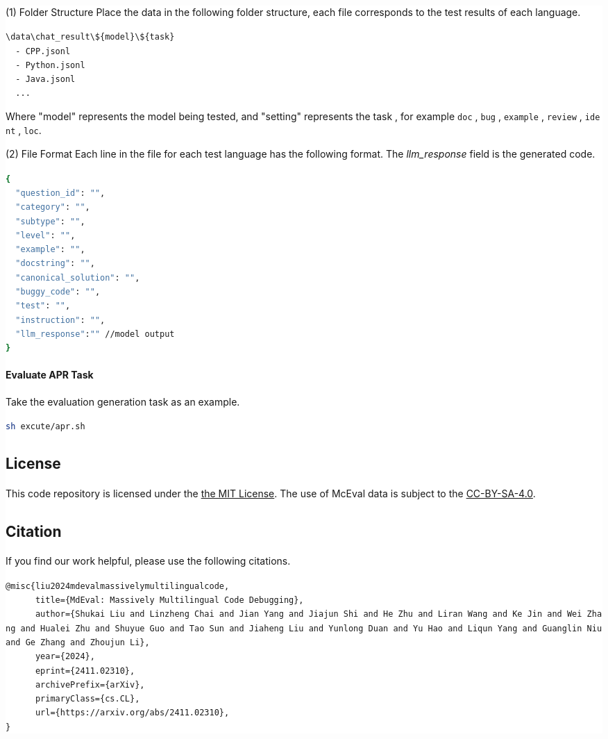 (1) Folder Structure
Place the data in the following folder structure, each file corresponds to the test results of each language. 
```bash 
\data\chat_result\${model}\${task}
  - CPP.jsonl
  - Python.jsonl
  - Java.jsonl
  ...
```
Where "model" represents the model being tested, and "setting" represents the task , for example `doc` , `bug` , `example` , `review` , `ident` , `loc`.


(2) File Format 
Each line in the file for each test language has the following format.
The *llm_response* field is the generated code.

```bash 
{
  "question_id": "",
  "category": "",
  "subtype": "",
  "level": "",
  "example": "",
  "docstring": "",
  "canonical_solution": "",
  "buggy_code": "",
  "test": "",
  "instruction": "",
  "llm_response":"" //model output
}
```


#### Evaluate APR Task
Take the evaluation generation task as an example.
```bash
sh excute/apr.sh
```



## License
This code repository is licensed under the [the MIT License](LICENSE-CODE). The use of McEval data is subject to the [CC-BY-SA-4.0](LICENSE-DATA).

## Citation
If you find our work helpful, please use the following citations.
```bibtext
@misc{liu2024mdevalmassivelymultilingualcode,
      title={MdEval: Massively Multilingual Code Debugging}, 
      author={Shukai Liu and Linzheng Chai and Jian Yang and Jiajun Shi and He Zhu and Liran Wang and Ke Jin and Wei Zhang and Hualei Zhu and Shuyue Guo and Tao Sun and Jiaheng Liu and Yunlong Duan and Yu Hao and Liqun Yang and Guanglin Niu and Ge Zhang and Zhoujun Li},
      year={2024},
      eprint={2411.02310},
      archivePrefix={arXiv},
      primaryClass={cs.CL},
      url={https://arxiv.org/abs/2411.02310}, 
}
```



